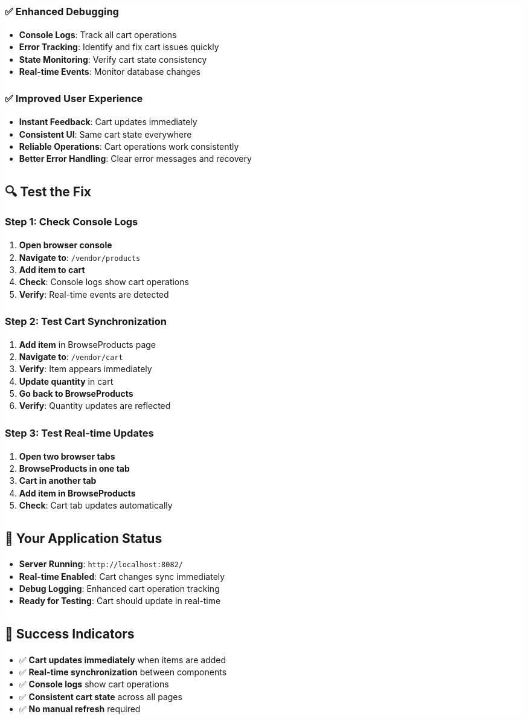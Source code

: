 ### **✅ Enhanced Debugging**
- **Console Logs**: Track all cart operations
- **Error Tracking**: Identify and fix cart issues quickly
- **State Monitoring**: Verify cart state consistency
- **Real-time Events**: Monitor database changes

### **✅ Improved User Experience**
- **Instant Feedback**: Cart updates immediately
- **Consistent UI**: Same cart state everywhere
- **Reliable Operations**: Cart operations work consistently
- **Better Error Handling**: Clear error messages and recovery

## 🔍 **Test the Fix**

### **Step 1: Check Console Logs**
1. **Open browser console**
2. **Navigate to**: `/vendor/products`
3. **Add item to cart**
4. **Check**: Console logs show cart operations
5. **Verify**: Real-time events are detected

### **Step 2: Test Cart Synchronization**
1. **Add item** in BrowseProducts page
2. **Navigate to**: `/vendor/cart`
3. **Verify**: Item appears immediately
4. **Update quantity** in cart
5. **Go back to BrowseProducts**
6. **Verify**: Quantity updates are reflected

### **Step 3: Test Real-time Updates**
1. **Open two browser tabs**
2. **BrowseProducts in one tab**
3. **Cart in another tab**
4. **Add item in BrowseProducts**
5. **Check**: Cart tab updates automatically

## 📱 **Your Application Status**

- **Server Running**: `http://localhost:8082/`
- **Real-time Enabled**: Cart changes sync immediately
- **Debug Logging**: Enhanced cart operation tracking
- **Ready for Testing**: Cart should update in real-time

## 🎯 **Success Indicators**

- ✅ **Cart updates immediately** when items are added
- ✅ **Real-time synchronization** between components
- ✅ **Console logs** show cart operations
- ✅ **Consistent cart state** across all pages
- ✅ **No manual refresh** required
